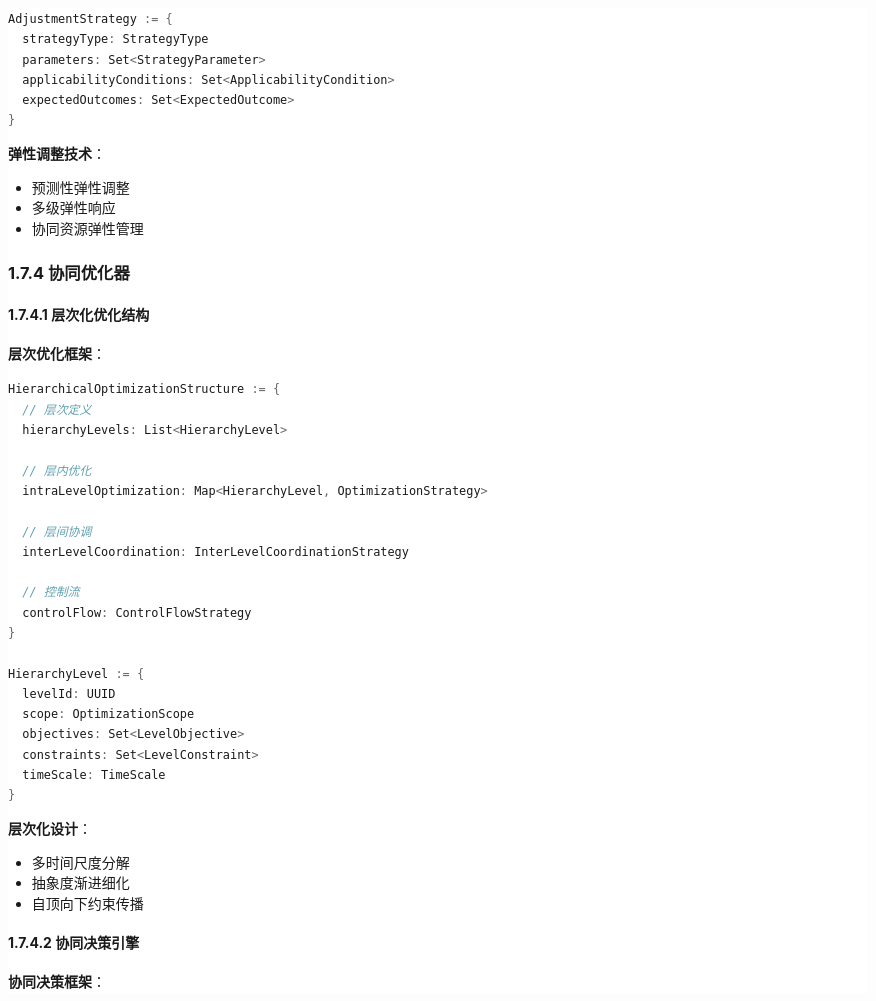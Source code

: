 ```rust
AdjustmentStrategy := {
  strategyType: StrategyType
  parameters: Set<StrategyParameter>
  applicabilityConditions: Set<ApplicabilityCondition>
  expectedOutcomes: Set<ExpectedOutcome>
}
```

**弹性调整技术**：

- 预测性弹性调整
- 多级弹性响应
- 协同资源弹性管理

### 1.7.4 协同优化器

#### 1.7.4.1 层次化优化结构

**层次优化框架**：

```rust
HierarchicalOptimizationStructure := {
  // 层次定义
  hierarchyLevels: List<HierarchyLevel>
  
  // 层内优化
  intraLevelOptimization: Map<HierarchyLevel, OptimizationStrategy>
  
  // 层间协调
  interLevelCoordination: InterLevelCoordinationStrategy
  
  // 控制流
  controlFlow: ControlFlowStrategy
}

HierarchyLevel := {
  levelId: UUID
  scope: OptimizationScope
  objectives: Set<LevelObjective>
  constraints: Set<LevelConstraint>
  timeScale: TimeScale
}
```

**层次化设计**：

- 多时间尺度分解
- 抽象度渐进细化
- 自顶向下约束传播

#### 1.7.4.2 协同决策引擎

**协同决策框架**：
